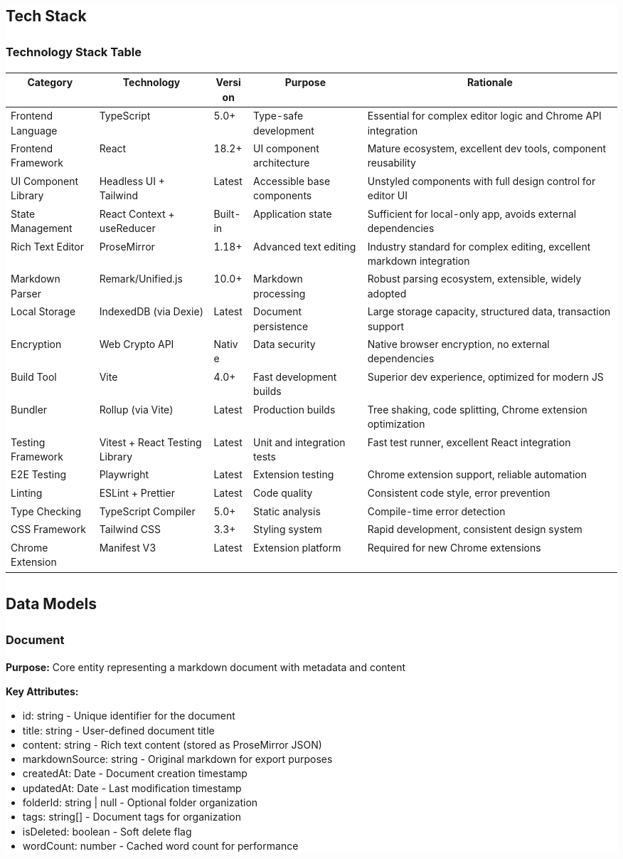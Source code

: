 ## Tech Stack

### Technology Stack Table

| Category | Technology | Version | Purpose | Rationale |
|----------|------------|---------|---------|-----------|
| Frontend Language | TypeScript | 5.0+ | Type-safe development | Essential for complex editor logic and Chrome API integration |
| Frontend Framework | React | 18.2+ | UI component architecture | Mature ecosystem, excellent dev tools, component reusability |
| UI Component Library | Headless UI + Tailwind | Latest | Accessible base components | Unstyled components with full design control for editor UI |
| State Management | React Context + useReducer | Built-in | Application state | Sufficient for local-only app, avoids external dependencies |
| Rich Text Editor | ProseMirror | 1.18+ | Advanced text editing | Industry standard for complex editing, excellent markdown integration |
| Markdown Parser | Remark/Unified.js | 10.0+ | Markdown processing | Robust parsing ecosystem, extensible, widely adopted |
| Local Storage | IndexedDB (via Dexie) | Latest | Document persistence | Large storage capacity, structured data, transaction support |
| Encryption | Web Crypto API | Native | Data security | Native browser encryption, no external dependencies |
| Build Tool | Vite | 4.0+ | Fast development builds | Superior dev experience, optimized for modern JS |
| Bundler | Rollup (via Vite) | Latest | Production builds | Tree shaking, code splitting, Chrome extension optimization |
| Testing Framework | Vitest + React Testing Library | Latest | Unit and integration tests | Fast test runner, excellent React integration |
| E2E Testing | Playwright | Latest | Extension testing | Chrome extension support, reliable automation |
| Linting | ESLint + Prettier | Latest | Code quality | Consistent code style, error prevention |
| Type Checking | TypeScript Compiler | 5.0+ | Static analysis | Compile-time error detection |
| CSS Framework | Tailwind CSS | 3.3+ | Styling system | Rapid development, consistent design system |
| Chrome Extension | Manifest V3 | Latest | Extension platform | Required for new Chrome extensions |

## Data Models

### Document

**Purpose:** Core entity representing a markdown document with metadata and content

**Key Attributes:**
- id: string - Unique identifier for the document
- title: string - User-defined document title
- content: string - Rich text content (stored as ProseMirror JSON)
- markdownSource: string - Original markdown for export purposes
- createdAt: Date - Document creation timestamp
- updatedAt: Date - Last modification timestamp
- folderId: string | null - Optional folder organization
- tags: string[] - Document tags for organization
- isDeleted: boolean - Soft delete flag
- wordCount: number - Cached word count for performance
